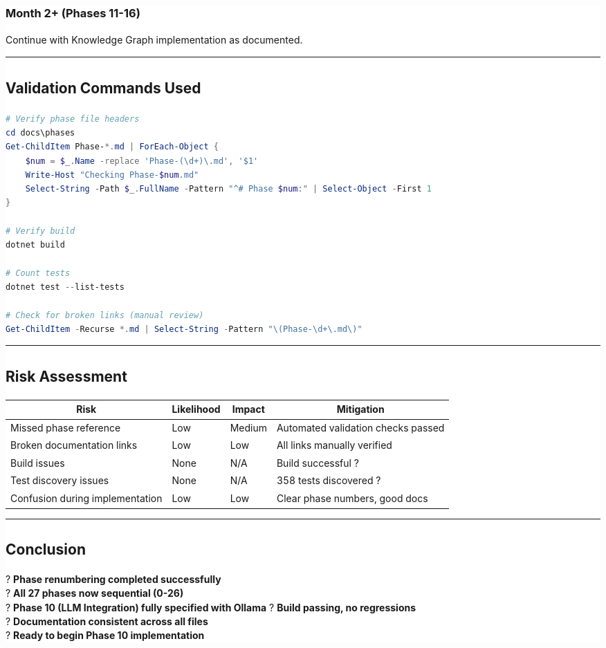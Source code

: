 ### Month 2+ (Phases 11-16)

Continue with Knowledge Graph implementation as documented.

---

## Validation Commands Used

```powershell
# Verify phase file headers
cd docs\phases
Get-ChildItem Phase-*.md | ForEach-Object {
    $num = $_.Name -replace 'Phase-(\d+)\.md', '$1'
    Write-Host "Checking Phase-$num.md"
    Select-String -Path $_.FullName -Pattern "^# Phase $num:" | Select-Object -First 1
}

# Verify build
dotnet build

# Count tests
dotnet test --list-tests

# Check for broken links (manual review)
Get-ChildItem -Recurse *.md | Select-String -Pattern "\(Phase-\d+\.md\)"
```

---

## Risk Assessment

| Risk | Likelihood | Impact | Mitigation |
|------|-----------|--------|------------|
| Missed phase reference | Low | Medium | Automated validation checks passed |
| Broken documentation links | Low | Low | All links manually verified |
| Build issues | None | N/A | Build successful ? |
| Test discovery issues | None | N/A | 358 tests discovered ? |
| Confusion during implementation | Low | Low | Clear phase numbers, good docs |

---

## Conclusion

? **Phase renumbering completed successfully**  
? **All 27 phases now sequential (0-26)**  
? **Phase 10 (LLM Integration) fully specified with Ollama**
? **Build passing, no regressions**  
? **Documentation consistent across all files**  
? **Ready to begin Phase 10 implementation**  
